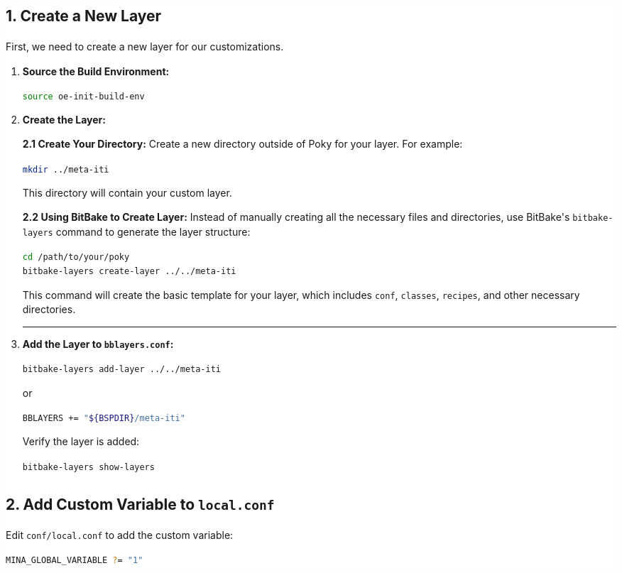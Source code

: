 
## 1. Create a New Layer

First, we need to create a new layer for our customizations.

1. **Source the Build Environment:**

    ```bash
    source oe-init-build-env
    ```

2. **Create the Layer:**



    **2.1 Create Your Directory:**
    Create a new directory outside of Poky for your layer. For example:
    ```bash
    mkdir ../meta-iti
    ```
    This directory will contain your custom layer.

    **2.2 Using BitBake to Create Layer:**
    Instead of manually creating all the necessary files and directories, use BitBake's `bitbake-layers` command to generate the layer structure:
    ```bash
    cd /path/to/your/poky
    bitbake-layers create-layer ../../meta-iti
    ```
    This command will create the basic template for your layer, which includes `conf`, `classes`, `recipes`, and other necessary directories.

    ---

3. **Add the Layer to `bblayers.conf`:**

    ```bash
    bitbake-layers add-layer ../../meta-iti
    ```
    or
    ```bash
    BBLAYERS += "${BSPDIR}/meta-iti"
    ```

    Verify the layer is added:

    ```bash
    bitbake-layers show-layers
    ```

## 2. Add Custom Variable to `local.conf`

Edit `conf/local.conf` to add the custom variable:

```bash
MINA_GLOBAL_VARIABLE ?= "1"
```
